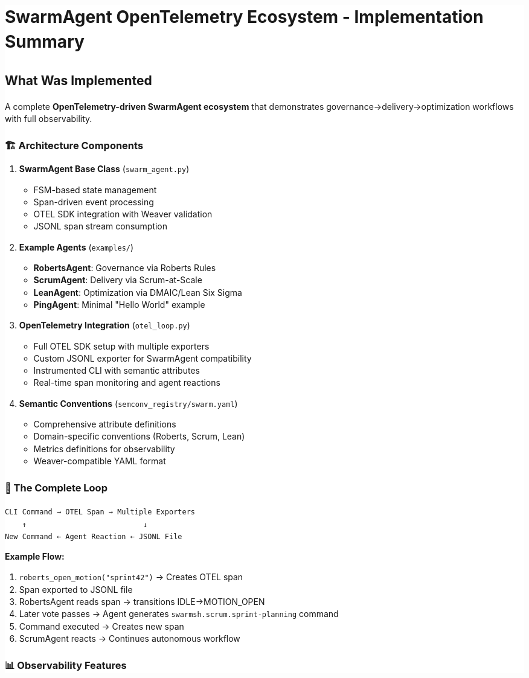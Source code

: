 # SwarmAgent OpenTelemetry Ecosystem - Implementation Summary

## What Was Implemented

A complete **OpenTelemetry-driven SwarmAgent ecosystem** that demonstrates governance→delivery→optimization workflows with full observability.

### 🏗️ Architecture Components

1. **SwarmAgent Base Class** (`swarm_agent.py`)
   - FSM-based state management
   - Span-driven event processing  
   - OTEL SDK integration with Weaver validation
   - JSONL span stream consumption

2. **Example Agents** (`examples/`)
   - **RobertsAgent**: Governance via Roberts Rules
   - **ScrumAgent**: Delivery via Scrum-at-Scale
   - **LeanAgent**: Optimization via DMAIC/Lean Six Sigma
   - **PingAgent**: Minimal "Hello World" example

3. **OpenTelemetry Integration** (`otel_loop.py`)
   - Full OTEL SDK setup with multiple exporters
   - Custom JSONL exporter for SwarmAgent compatibility
   - Instrumented CLI with semantic attributes
   - Real-time span monitoring and agent reactions

4. **Semantic Conventions** (`semconv_registry/swarm.yaml`)
   - Comprehensive attribute definitions
   - Domain-specific conventions (Roberts, Scrum, Lean)
   - Metrics definitions for observability
   - Weaver-compatible YAML format

### 🔄 The Complete Loop

```
CLI Command → OTEL Span → Multiple Exporters
    ↑                           ↓
New Command ← Agent Reaction ← JSONL File
```

**Example Flow:**
1. `roberts_open_motion("sprint42")` → Creates OTEL span
2. Span exported to JSONL file
3. RobertsAgent reads span → transitions IDLE→MOTION_OPEN
4. Later vote passes → Agent generates `swarmsh.scrum.sprint-planning` command
5. Command executed → Creates new span
6. ScrumAgent reacts → Continues autonomous workflow

### 📊 Observability Features
